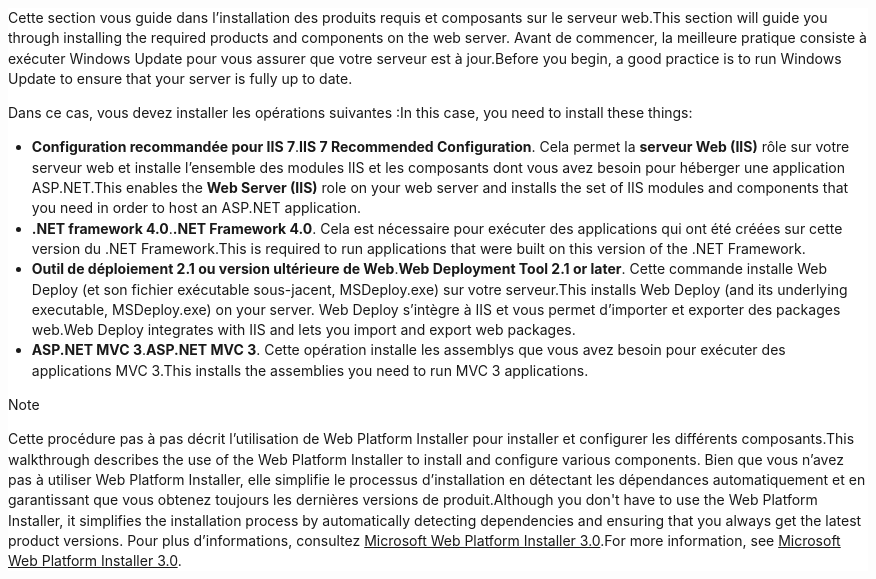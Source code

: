 <span data-ttu-id="bc0c4-141">Cette section vous guide dans l’installation des produits requis et composants sur le serveur web.</span><span class="sxs-lookup"><span data-stu-id="bc0c4-141">This section will guide you through installing the required products and components on the web server.</span></span> <span data-ttu-id="bc0c4-142">Avant de commencer, la meilleure pratique consiste à exécuter Windows Update pour vous assurer que votre serveur est à jour.</span><span class="sxs-lookup"><span data-stu-id="bc0c4-142">Before you begin, a good practice is to run Windows Update to ensure that your server is fully up to date.</span></span>

<span data-ttu-id="bc0c4-143">Dans ce cas, vous devez installer les opérations suivantes :</span><span class="sxs-lookup"><span data-stu-id="bc0c4-143">In this case, you need to install these things:</span></span>

- <span data-ttu-id="bc0c4-144">**Configuration recommandée pour IIS 7**.</span><span class="sxs-lookup"><span data-stu-id="bc0c4-144">**IIS 7 Recommended Configuration**.</span></span> <span data-ttu-id="bc0c4-145">Cela permet la **serveur Web (IIS)** rôle sur votre serveur web et installe l’ensemble des modules IIS et les composants dont vous avez besoin pour héberger une application ASP.NET.</span><span class="sxs-lookup"><span data-stu-id="bc0c4-145">This enables the **Web Server (IIS)** role on your web server and installs the set of IIS modules and components that you need in order to host an ASP.NET application.</span></span>
- <span data-ttu-id="bc0c4-146">**.NET framework 4.0**.</span><span class="sxs-lookup"><span data-stu-id="bc0c4-146">**.NET Framework 4.0**.</span></span> <span data-ttu-id="bc0c4-147">Cela est nécessaire pour exécuter des applications qui ont été créées sur cette version du .NET Framework.</span><span class="sxs-lookup"><span data-stu-id="bc0c4-147">This is required to run applications that were built on this version of the .NET Framework.</span></span>
- <span data-ttu-id="bc0c4-148">**Outil de déploiement 2.1 ou version ultérieure de Web**.</span><span class="sxs-lookup"><span data-stu-id="bc0c4-148">**Web Deployment Tool 2.1 or later**.</span></span> <span data-ttu-id="bc0c4-149">Cette commande installe Web Deploy (et son fichier exécutable sous-jacent, MSDeploy.exe) sur votre serveur.</span><span class="sxs-lookup"><span data-stu-id="bc0c4-149">This installs Web Deploy (and its underlying executable, MSDeploy.exe) on your server.</span></span> <span data-ttu-id="bc0c4-150">Web Deploy s’intègre à IIS et vous permet d’importer et exporter des packages web.</span><span class="sxs-lookup"><span data-stu-id="bc0c4-150">Web Deploy integrates with IIS and lets you import and export web packages.</span></span>
- <span data-ttu-id="bc0c4-151">**ASP.NET MVC 3**.</span><span class="sxs-lookup"><span data-stu-id="bc0c4-151">**ASP.NET MVC 3**.</span></span> <span data-ttu-id="bc0c4-152">Cette opération installe les assemblys que vous avez besoin pour exécuter des applications MVC 3.</span><span class="sxs-lookup"><span data-stu-id="bc0c4-152">This installs the assemblies you need to run MVC 3 applications.</span></span>

> [!NOTE]
> <span data-ttu-id="bc0c4-153">Cette procédure pas à pas décrit l’utilisation de Web Platform Installer pour installer et configurer les différents composants.</span><span class="sxs-lookup"><span data-stu-id="bc0c4-153">This walkthrough describes the use of the Web Platform Installer to install and configure various components.</span></span> <span data-ttu-id="bc0c4-154">Bien que vous n’avez pas à utiliser Web Platform Installer, elle simplifie le processus d’installation en détectant les dépendances automatiquement et en garantissant que vous obtenez toujours les dernières versions de produit.</span><span class="sxs-lookup"><span data-stu-id="bc0c4-154">Although you don't have to use the Web Platform Installer, it simplifies the installation process by automatically detecting dependencies and ensuring that you always get the latest product versions.</span></span> <span data-ttu-id="bc0c4-155">Pour plus d’informations, consultez [Microsoft Web Platform Installer 3.0](https://go.microsoft.com/?linkid=9805118).</span><span class="sxs-lookup"><span data-stu-id="bc0c4-155">For more information, see [Microsoft Web Platform Installer 3.0](https://go.microsoft.com/?linkid=9805118).</span></span>
